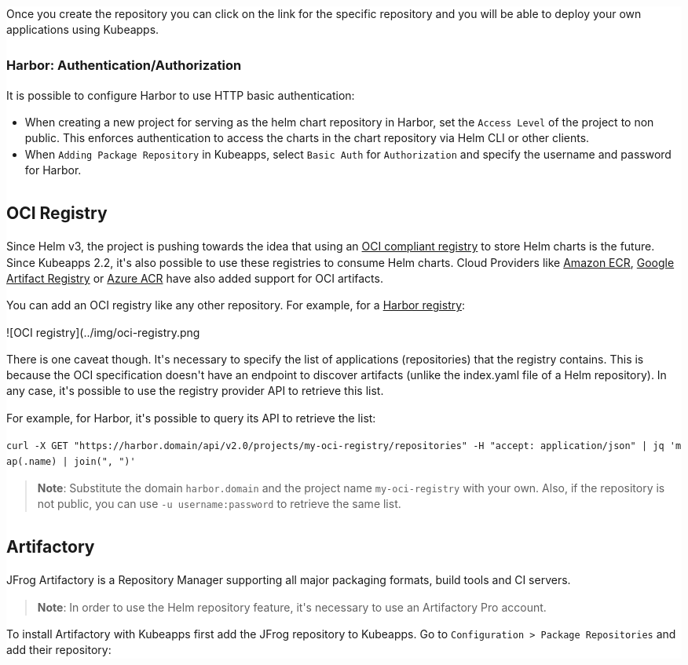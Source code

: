 Once you create the repository you can click on the link for the specific repository and you will be able to deploy your own applications using Kubeapps.

### Harbor: Authentication/Authorization

It is possible to configure Harbor to use HTTP basic authentication:

- When creating a new project for serving as the helm chart repository in Harbor, set the `Access Level` of the project to non public. This enforces authentication to access the charts in the chart repository via Helm CLI or other clients.
- When `Adding Package Repository` in Kubeapps, select `Basic Auth` for `Authorization` and specify the username and password for Harbor.

## OCI Registry

Since Helm v3, the project is pushing towards the idea that using an [OCI compliant registry](https://github.com/opencontainers/distribution-spec) to store Helm charts is the future. Since Kubeapps 2.2, it's also possible to use these registries to consume Helm charts. Cloud Providers like [Amazon ECR](https://aws.amazon.com/blogs/containers/oci-artifact-support-in-amazon-ecr/), [Google Artifact Registry](https://cloud.google.com/artifact-registry/docs/supported-formats) or [Azure ACR](https://docs.microsoft.com/en-us/azure/container-registry/container-registry-image-formats) have also added support for OCI artifacts.

You can add an OCI registry like any other repository. For example, for a [Harbor registry](https://goharbor.io/docs/2.5.0/working-with-projects/working-with-images/managing-helm-charts/#manage-helm-charts-with-the-oci-compatible-registry-of-harbor):

![OCI registry](../img/oci-registry.png

There is one caveat though. It's necessary to specify the list of applications (repositories) that the registry contains. This is because the OCI specification doesn't have an endpoint to discover artifacts (unlike the index.yaml file of a Helm repository). In any case, it's possible to use the registry provider API to retrieve this list.

For example, for Harbor, it's possible to query its API to retrieve the list:

```console
curl -X GET "https://harbor.domain/api/v2.0/projects/my-oci-registry/repositories" -H "accept: application/json" | jq 'map(.name) | join(", ")'
```

> **Note**: Substitute the domain `harbor.domain` and the project name `my-oci-registry` with your own.
> Also, if the repository is not public, you can use `-u username:password` to retrieve the same list.

## Artifactory

JFrog Artifactory is a Repository Manager supporting all major packaging formats, build tools and CI servers.

> **Note**: In order to use the Helm repository feature, it's necessary to use an Artifactory Pro account.

To install Artifactory with Kubeapps first add the JFrog repository to Kubeapps. Go to `Configuration > Package Repositories` and add their repository:
